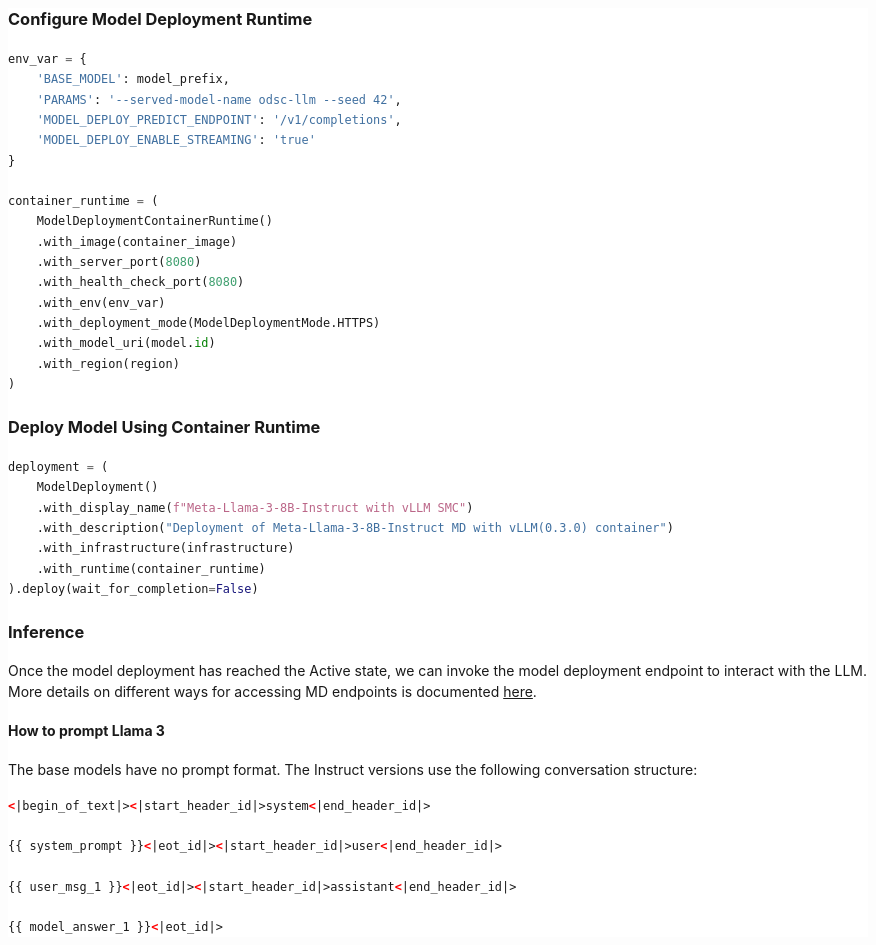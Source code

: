 ### Configure Model Deployment Runtime

```python
env_var = {
    'BASE_MODEL': model_prefix, 
    'PARAMS': '--served-model-name odsc-llm --seed 42', 
    'MODEL_DEPLOY_PREDICT_ENDPOINT': '/v1/completions', 
    'MODEL_DEPLOY_ENABLE_STREAMING': 'true'
}

container_runtime = (
    ModelDeploymentContainerRuntime()
    .with_image(container_image)
    .with_server_port(8080)
    .with_health_check_port(8080)
    .with_env(env_var)
    .with_deployment_mode(ModelDeploymentMode.HTTPS)
    .with_model_uri(model.id)
    .with_region(region)
)
```

### Deploy Model Using Container Runtime

```python
deployment = (
    ModelDeployment()
    .with_display_name(f"Meta-Llama-3-8B-Instruct with vLLM SMC")
    .with_description("Deployment of Meta-Llama-3-8B-Instruct MD with vLLM(0.3.0) container")
    .with_infrastructure(infrastructure)
    .with_runtime(container_runtime)
).deploy(wait_for_completion=False)
```

### Inference

Once the model deployment has reached the Active state, we can invoke the model deployment endpoint to interact with the LLM. More details on different ways for accessing MD endpoints is documented [here](https://github.com/oracle-samples/oci-data-science-ai-samples/blob/main/ai-quick-actions/model-deployment-tips.md).


#### How to prompt Llama 3

The base models have no prompt format. The Instruct versions use the following conversation structure:

```xml
<|begin_of_text|><|start_header_id|>system<|end_header_id|>

{{ system_prompt }}<|eot_id|><|start_header_id|>user<|end_header_id|>

{{ user_msg_1 }}<|eot_id|><|start_header_id|>assistant<|end_header_id|>

{{ model_answer_1 }}<|eot_id|>
```
